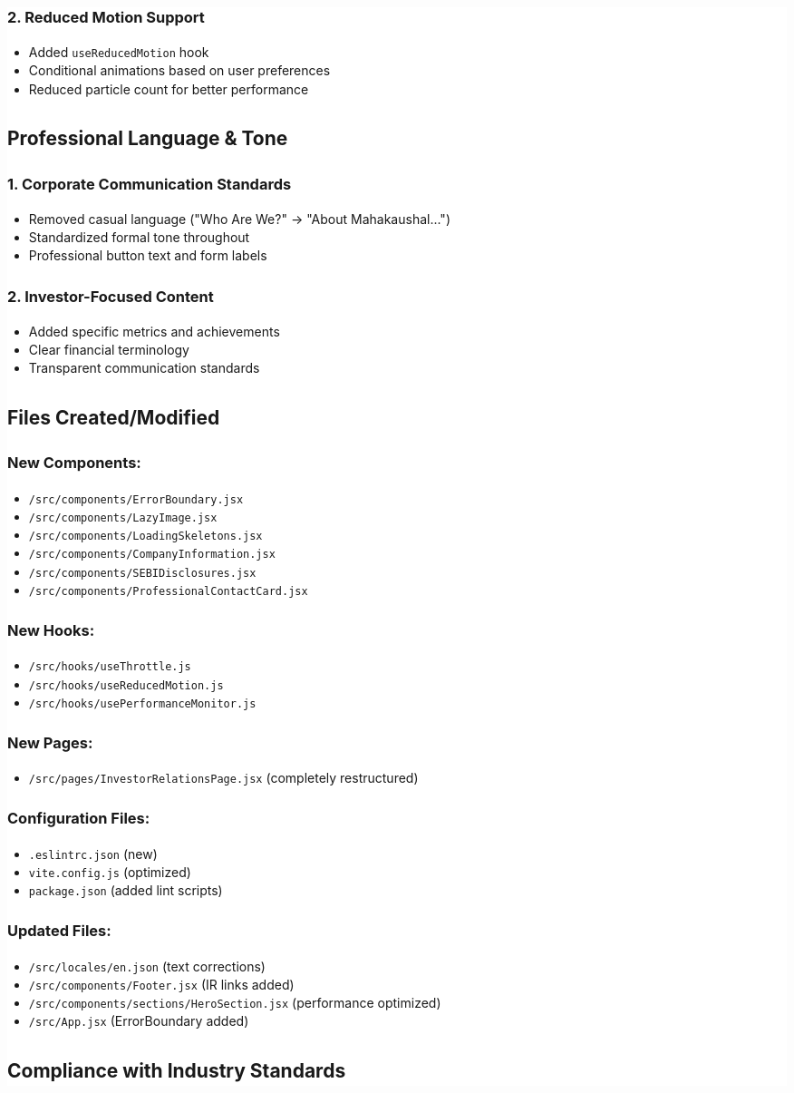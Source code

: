 ### 2. **Reduced Motion Support**
- Added `useReducedMotion` hook
- Conditional animations based on user preferences
- Reduced particle count for better performance

## Professional Language & Tone

### 1. **Corporate Communication Standards**
- Removed casual language ("Who Are We?" → "About Mahakaushal...")
- Standardized formal tone throughout
- Professional button text and form labels

### 2. **Investor-Focused Content**
- Added specific metrics and achievements
- Clear financial terminology
- Transparent communication standards

## Files Created/Modified

### New Components:
- `/src/components/ErrorBoundary.jsx`
- `/src/components/LazyImage.jsx`
- `/src/components/LoadingSkeletons.jsx`
- `/src/components/CompanyInformation.jsx`
- `/src/components/SEBIDisclosures.jsx`
- `/src/components/ProfessionalContactCard.jsx`

### New Hooks:
- `/src/hooks/useThrottle.js`
- `/src/hooks/useReducedMotion.js`
- `/src/hooks/usePerformanceMonitor.js`

### New Pages:
- `/src/pages/InvestorRelationsPage.jsx` (completely restructured)

### Configuration Files:
- `.eslintrc.json` (new)
- `vite.config.js` (optimized)
- `package.json` (added lint scripts)

### Updated Files:
- `/src/locales/en.json` (text corrections)
- `/src/components/Footer.jsx` (IR links added)
- `/src/components/sections/HeroSection.jsx` (performance optimized)
- `/src/App.jsx` (ErrorBoundary added)

## Compliance with Industry Standards
